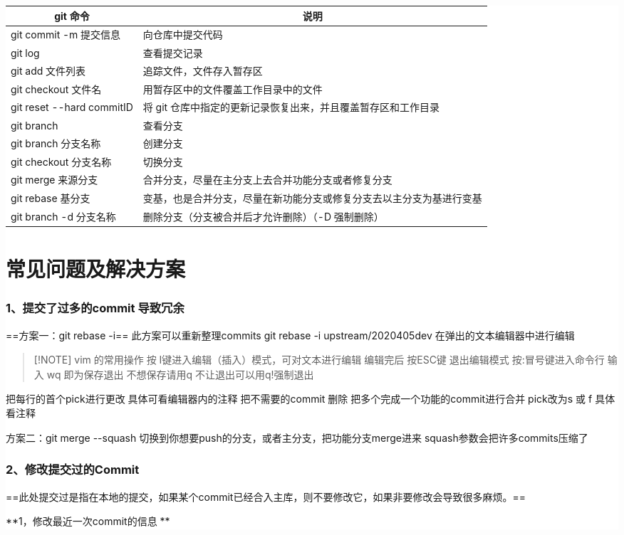 | git 命令                    | 说明                                 |
| ------------------------- | ---------------------------------- |
| git commit -m 提交信息        | 向仓库中提交代码                           |
| git log                   | 查看提交记录                             |
| git add 文件列表              | 追踪文件，文件存入暂存区                       |
| git checkout 文件名          | 用暂存区中的文件覆盖工作目录中的文件                 |
| git reset --hard commitID | 将 git 仓库中指定的更新记录恢复出来，并且覆盖暂存区和工作目录  |
| git branch                | 查看分支                               |
| git branch 分支名称           | 创建分支                               |
| git checkout 分支名称         | 切换分支                               |
| git merge 来源分支            | 合并分支，尽量在主分支上去合并功能分支或者修复分支          |
| git rebase 基分支            | 变基，也是合并分支，尽量在新功能分支或修复分支去以主分支为基进行变基 |
| git branch -d 分支名称        | 删除分支（分支被合并后才允许删除）（-D 强制删除）         |


# 常见问题及解决方案

### 1、提交了过多的commit 导致冗余
==方案一：git rebase -i==
此方案可以重新整理commits
git rebase -i upstream/2020405dev
在弹出的文本编辑器中进行编辑


> [!NOTE] vim 的常用操作
> 按 I键进入编辑（插入）模式，可对文本进行编辑
编辑完后 按ESC键 退出编辑模式
按:冒号键进入命令行
输入 wq 即为保存退出
不想保存请用q
不让退出可以用q!强制退出

把每行的首个pick进行更改 具体可看编辑器内的注释
把不需要的commit 删除
把多个完成一个功能的commit进行合并 pick改为s 或 f 具体看注释

方案二：git merge --squash
切换到你想要push的分支，或者主分支，把功能分支merge进来 squash参数会把许多commits压缩了

### 2、修改提交过的Commit
==此处提交过是指在本地的提交，如果某个commit已经合入主库，则不要修改它，如果非要修改会导致很多麻烦。==


**1，修改最近一次commit的信息  **
